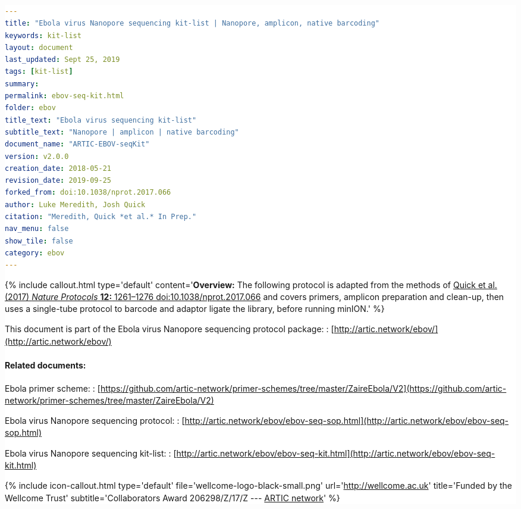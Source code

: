 ```yaml
---
title: "Ebola virus Nanopore sequencing kit-list | Nanopore, amplicon, native barcoding"
keywords: kit-list
layout: document
last_updated: Sept 25, 2019
tags: [kit-list]
summary:
permalink: ebov-seq-kit.html
folder: ebov
title_text: "Ebola virus sequencing kit-list"
subtitle_text: "Nanopore | amplicon | native barcoding"
document_name: "ARTIC-EBOV-seqKit"
version: v2.0.0
creation_date: 2018-05-21
revision_date: 2019-09-25
forked_from: doi:10.1038/nprot.2017.066
author: Luke Meredith, Josh Quick
citation: "Meredith, Quick *et al.* In Prep."
nav_menu: false
show_tile: false
category: ebov
---
```


{% include callout.html
type='default'
content='**Overview:** The following protocol is adapted from the methods of [Quick et al. (2017) *Nature Protocols* **12:** 1261–1276 doi:10.1038/nprot.2017.066](http://doi.org/10.1038/nprot.2017.066) and covers primers, amplicon preparation and clean-up, then uses a single-tube protocol to barcode and adaptor ligate the library, before running minION.'
%}

This document is part of the Ebola virus Nanopore sequencing protocol package:
: [http://artic.network/ebov/](http://artic.network/ebov/)

#### Related documents:

Ebola primer scheme:
: [https://github.com/artic-network/primer-schemes/tree/master/ZaireEbola/V2](https://github.com/artic-network/primer-schemes/tree/master/ZaireEbola/V2)

Ebola virus Nanopore sequencing protocol:
: [http://artic.network/ebov/ebov-seq-sop.html](http://artic.network/ebov/ebov-seq-sop.html)

Ebola virus Nanopore sequencing kit-list:
: [http://artic.network/ebov/ebov-seq-kit.html](http://artic.network/ebov/ebov-seq-kit.html)

{% include icon-callout.html
type='default'
file='wellcome-logo-black-small.png'
url='http://wellcome.ac.uk'
title='Funded by the Wellcome Trust'
subtitle='Collaborators Award 206298/Z/17/Z --- <a href="artic.network">ARTIC network</a>'
%}
